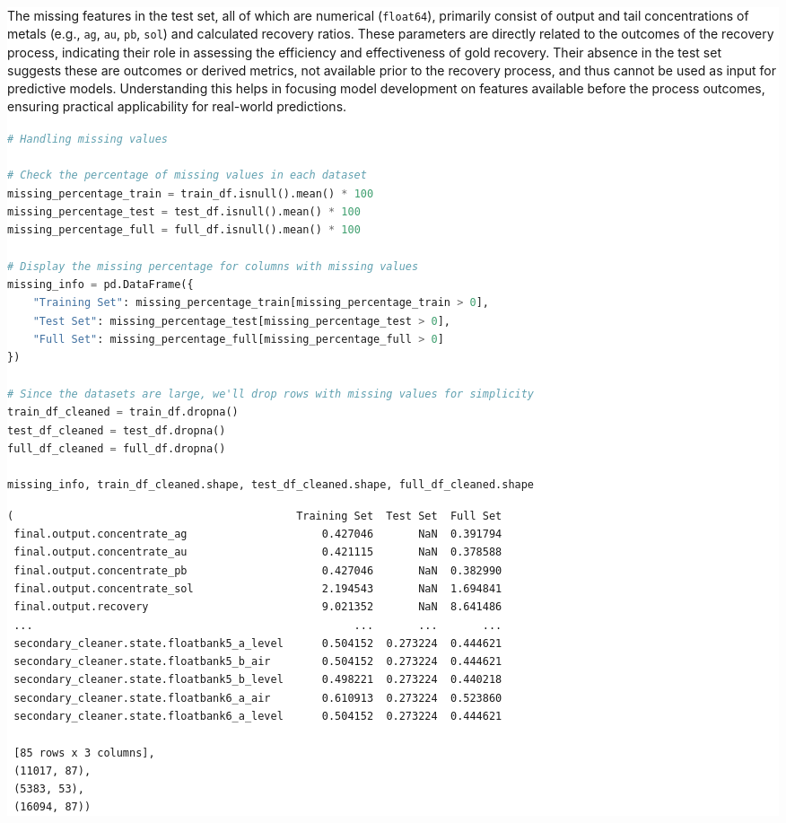 

The missing features in the test set, all of which are numerical (`float64`), primarily consist of output and tail concentrations of metals (e.g., `ag`, `au`, `pb`, `sol`) and calculated recovery ratios. These parameters are directly related to the outcomes of the recovery process, indicating their role in assessing the efficiency and effectiveness of gold recovery. Their absence in the test set suggests these are outcomes or derived metrics, not available prior to the recovery process, and thus cannot be used as input for predictive models. Understanding this helps in focusing model development on features available before the process outcomes, ensuring practical applicability for real-world predictions.


```python
# Handling missing values

# Check the percentage of missing values in each dataset
missing_percentage_train = train_df.isnull().mean() * 100
missing_percentage_test = test_df.isnull().mean() * 100
missing_percentage_full = full_df.isnull().mean() * 100

# Display the missing percentage for columns with missing values
missing_info = pd.DataFrame({
    "Training Set": missing_percentage_train[missing_percentage_train > 0],
    "Test Set": missing_percentage_test[missing_percentage_test > 0],
    "Full Set": missing_percentage_full[missing_percentage_full > 0]
})

# Since the datasets are large, we'll drop rows with missing values for simplicity
train_df_cleaned = train_df.dropna()
test_df_cleaned = test_df.dropna()
full_df_cleaned = full_df.dropna()

missing_info, train_df_cleaned.shape, test_df_cleaned.shape, full_df_cleaned.shape

```




    (                                            Training Set  Test Set  Full Set
     final.output.concentrate_ag                     0.427046       NaN  0.391794
     final.output.concentrate_au                     0.421115       NaN  0.378588
     final.output.concentrate_pb                     0.427046       NaN  0.382990
     final.output.concentrate_sol                    2.194543       NaN  1.694841
     final.output.recovery                           9.021352       NaN  8.641486
     ...                                                  ...       ...       ...
     secondary_cleaner.state.floatbank5_a_level      0.504152  0.273224  0.444621
     secondary_cleaner.state.floatbank5_b_air        0.504152  0.273224  0.444621
     secondary_cleaner.state.floatbank5_b_level      0.498221  0.273224  0.440218
     secondary_cleaner.state.floatbank6_a_air        0.610913  0.273224  0.523860
     secondary_cleaner.state.floatbank6_a_level      0.504152  0.273224  0.444621
     
     [85 rows x 3 columns],
     (11017, 87),
     (5383, 53),
     (16094, 87))
